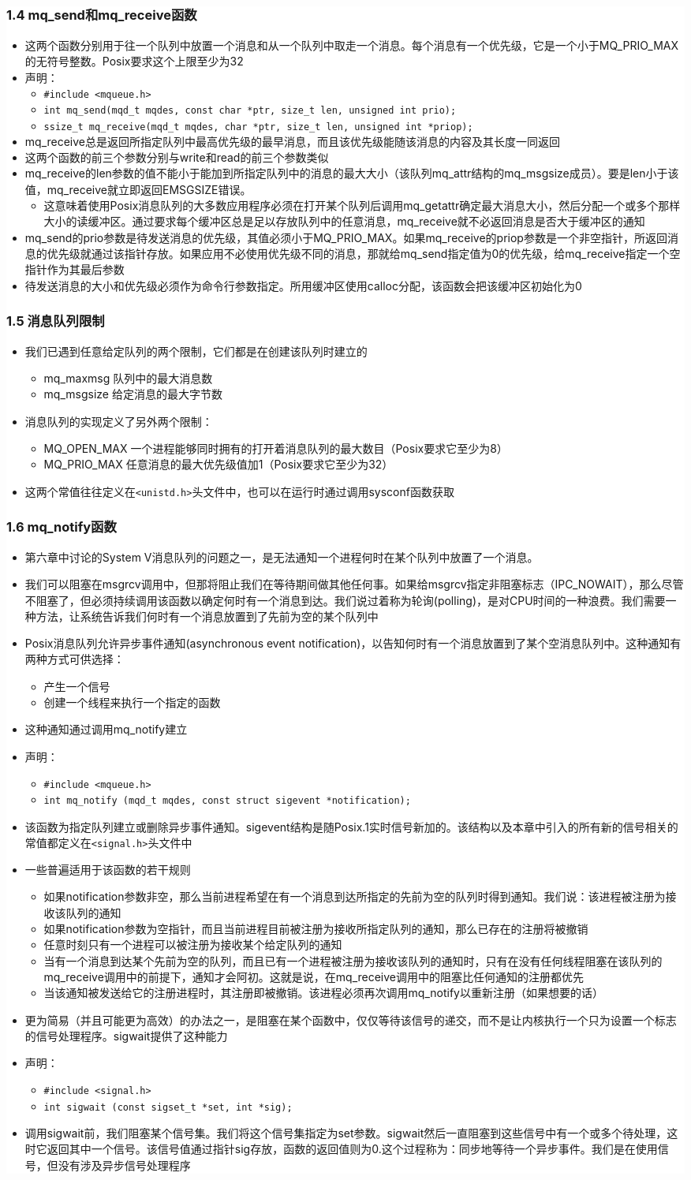 ### 1.4 mq_send和mq_receive函数

+ 这两个函数分别用于往一个队列中放置一个消息和从一个队列中取走一个消息。每个消息有一个优先级，它是一个小于MQ_PRIO_MAX的无符号整数。Posix要求这个上限至少为32
+ 声明：
  + `#include <mqueue.h>`
  + `int mq_send(mqd_t mqdes, const char *ptr, size_t len, unsigned int prio);`
  + `ssize_t mq_receive(mqd_t mqdes, char *ptr, size_t len, unsigned int *priop);`
+ mq_receive总是返回所指定队列中最高优先级的最早消息，而且该优先级能随该消息的内容及其长度一同返回
+ 这两个函数的前三个参数分别与write和read的前三个参数类似
+ mq_receive的len参数的值不能小于能加到所指定队列中的消息的最大大小（该队列mq_attr结构的mq_msgsize成员）。要是len小于该值，mq_receive就立即返回EMSGSIZE错误。
  + 这意味着使用Posix消息队列的大多数应用程序必须在打开某个队列后调用mq_getattr确定最大消息大小，然后分配一个或多个那样大小的读缓冲区。通过要求每个缓冲区总是足以存放队列中的任意消息，mq_receive就不必返回消息是否大于缓冲区的通知
+ mq_send的prio参数是待发送消息的优先级，其值必须小于MQ_PRIO_MAX。如果mq_receive的priop参数是一个非空指针，所返回消息的优先级就通过该指针存放。如果应用不必使用优先级不同的消息，那就给mq_send指定值为0的优先级，给mq_receive指定一个空指针作为其最后参数
+ 待发送消息的大小和优先级必须作为命令行参数指定。所用缓冲区使用calloc分配，该函数会把该缓冲区初始化为0

### 1.5 消息队列限制

+ 我们已遇到任意给定队列的两个限制，它们都是在创建该队列时建立的
  + mq_maxmsg  队列中的最大消息数
  + mq_msgsize 给定消息的最大字节数

+ 消息队列的实现定义了另外两个限制：
  + MQ_OPEN_MAX    一个进程能够同时拥有的打开着消息队列的最大数目（Posix要求它至少为8）
  + MQ_PRIO_MAX    任意消息的最大优先级值加1（Posix要求它至少为32）
+ 这两个常值往往定义在`<unistd.h>`头文件中，也可以在运行时通过调用sysconf函数获取

### 1.6 mq_notify函数

+ 第六章中讨论的System V消息队列的问题之一，是无法通知一个进程何时在某个队列中放置了一个消息。
+ 我们可以阻塞在msgrcv调用中，但那将阻止我们在等待期间做其他任何事。如果给msgrcv指定非阻塞标志（IPC_NOWAIT），那么尽管不阻塞了，但必须持续调用该函数以确定何时有一个消息到达。我们说过着称为轮询(polling)，是对CPU时间的一种浪费。我们需要一种方法，让系统告诉我们何时有一个消息放置到了先前为空的某个队列中

+ Posix消息队列允许异步事件通知(asynchronous event notification)，以告知何时有一个消息放置到了某个空消息队列中。这种通知有两种方式可供选择：
  + 产生一个信号
  + 创建一个线程来执行一个指定的函数
+ 这种通知通过调用mq_notify建立
+ 声明：
  + `#include <mqueue.h>`
  + `int mq_notify (mqd_t mqdes, const struct sigevent *notification);`
+ 该函数为指定队列建立或删除异步事件通知。sigevent结构是随Posix.1实时信号新加的。该结构以及本章中引入的所有新的信号相关的常值都定义在`<signal.h>`头文件中
+ 一些普遍适用于该函数的若干规则
  + 如果notification参数非空，那么当前进程希望在有一个消息到达所指定的先前为空的队列时得到通知。我们说：该进程被注册为接收该队列的通知
  + 如果notification参数为空指针，而且当前进程目前被注册为接收所指定队列的通知，那么已存在的注册将被撤销
  + 任意时刻只有一个进程可以被注册为接收某个给定队列的通知
  + 当有一个消息到达某个先前为空的队列，而且已有一个进程被注册为接收该队列的通知时，只有在没有任何线程阻塞在该队列的mq_receive调用中的前提下，通知才会阿初。这就是说，在mq_receive调用中的阻塞比任何通知的注册都优先
  + 当该通知被发送给它的注册进程时，其注册即被撤销。该进程必须再次调用mq_notify以重新注册（如果想要的话）

+ 更为简易（并且可能更为高效）的办法之一，是阻塞在某个函数中，仅仅等待该信号的递交，而不是让内核执行一个只为设置一个标志的信号处理程序。sigwait提供了这种能力
+ 声明：
  + `#include <signal.h>`
  + `int sigwait (const sigset_t *set, int *sig);`
+ 调用sigwait前，我们阻塞某个信号集。我们将这个信号集指定为set参数。sigwait然后一直阻塞到这些信号中有一个或多个待处理，这时它返回其中一个信号。该信号值通过指针sig存放，函数的返回值则为0.这个过程称为：同步地等待一个异步事件。我们是在使用信号，但没有涉及异步信号处理程序
